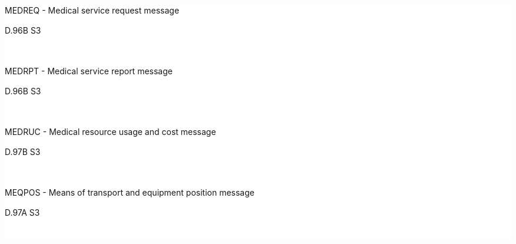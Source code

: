 MEDREQ - Medical service request message

</td>
<td valign="top">

D.96B S3

</td>
<td valign="top">

 

</td>
</tr>
<tr>
<td valign="top">

MEDRPT - Medical service report message

</td>
<td valign="top">

D.96B S3

</td>
<td valign="top">

 

</td>
</tr>
<tr>
<td valign="top">

MEDRUC - Medical resource usage and cost message

</td>
<td valign="top">

D.97B S3

</td>
<td valign="top">

 

</td>
</tr>
<tr>
<td valign="top">

MEQPOS - Means of transport and equipment position message

</td>
<td valign="top">

D.97A S3

</td>
<td valign="top">

 
